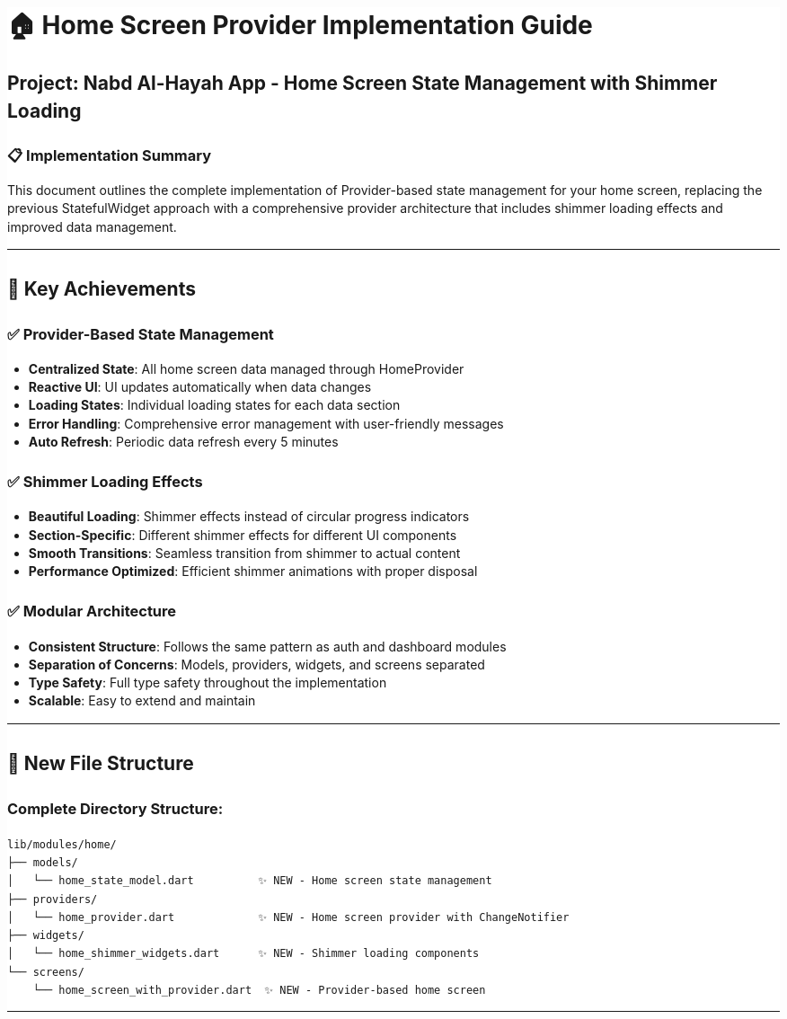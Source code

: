 # 🏠 Home Screen Provider Implementation Guide

## Project: Nabd Al-Hayah App - Home Screen State Management with Shimmer Loading

### 📋 Implementation Summary
This document outlines the complete implementation of Provider-based state management for your home screen, replacing the previous StatefulWidget approach with a comprehensive provider architecture that includes shimmer loading effects and improved data management.

---

## 🎯 Key Achievements

### ✅ **Provider-Based State Management**
- **Centralized State**: All home screen data managed through HomeProvider
- **Reactive UI**: UI updates automatically when data changes
- **Loading States**: Individual loading states for each data section
- **Error Handling**: Comprehensive error management with user-friendly messages
- **Auto Refresh**: Periodic data refresh every 5 minutes

### ✅ **Shimmer Loading Effects**
- **Beautiful Loading**: Shimmer effects instead of circular progress indicators
- **Section-Specific**: Different shimmer effects for different UI components
- **Smooth Transitions**: Seamless transition from shimmer to actual content
- **Performance Optimized**: Efficient shimmer animations with proper disposal

### ✅ **Modular Architecture**
- **Consistent Structure**: Follows the same pattern as auth and dashboard modules
- **Separation of Concerns**: Models, providers, widgets, and screens separated
- **Type Safety**: Full type safety throughout the implementation
- **Scalable**: Easy to extend and maintain

---

## 📁 New File Structure

### Complete Directory Structure:
```
lib/modules/home/
├── models/
│   └── home_state_model.dart          ✨ NEW - Home screen state management
├── providers/
│   └── home_provider.dart             ✨ NEW - Home screen provider with ChangeNotifier  
├── widgets/
│   └── home_shimmer_widgets.dart      ✨ NEW - Shimmer loading components
└── screens/
    └── home_screen_with_provider.dart  ✨ NEW - Provider-based home screen
```

---